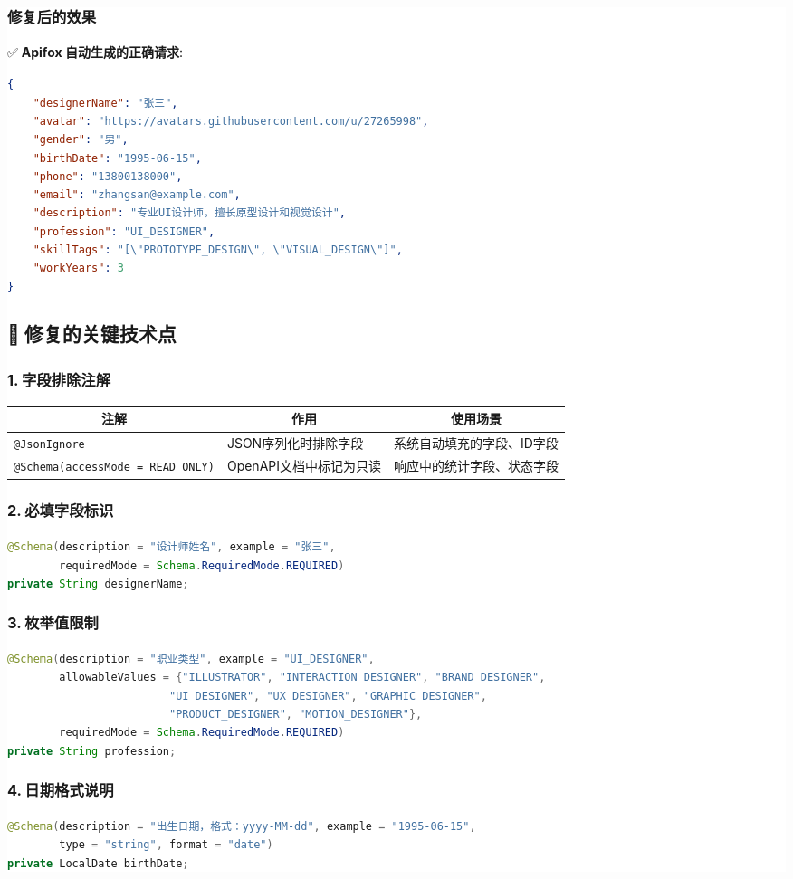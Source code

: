 ### 修复后的效果

✅ **Apifox 自动生成的正确请求**:
```json
{
    "designerName": "张三",
    "avatar": "https://avatars.githubusercontent.com/u/27265998",
    "gender": "男",
    "birthDate": "1995-06-15",
    "phone": "13800138000",
    "email": "zhangsan@example.com",
    "description": "专业UI设计师，擅长原型设计和视觉设计",
    "profession": "UI_DESIGNER",
    "skillTags": "[\"PROTOTYPE_DESIGN\", \"VISUAL_DESIGN\"]",
    "workYears": 3
}
```

## 🎯 修复的关键技术点

### 1. 字段排除注解

| 注解 | 作用 | 使用场景 |
|------|------|----------|
| `@JsonIgnore` | JSON序列化时排除字段 | 系统自动填充的字段、ID字段 |
| `@Schema(accessMode = READ_ONLY)` | OpenAPI文档中标记为只读 | 响应中的统计字段、状态字段 |

### 2. 必填字段标识

```java
@Schema(description = "设计师姓名", example = "张三", 
        requiredMode = Schema.RequiredMode.REQUIRED)
private String designerName;
```

### 3. 枚举值限制

```java
@Schema(description = "职业类型", example = "UI_DESIGNER", 
        allowableValues = {"ILLUSTRATOR", "INTERACTION_DESIGNER", "BRAND_DESIGNER", 
                         "UI_DESIGNER", "UX_DESIGNER", "GRAPHIC_DESIGNER", 
                         "PRODUCT_DESIGNER", "MOTION_DESIGNER"},
        requiredMode = Schema.RequiredMode.REQUIRED)
private String profession;
```

### 4. 日期格式说明

```java
@Schema(description = "出生日期，格式：yyyy-MM-dd", example = "1995-06-15", 
        type = "string", format = "date")
private LocalDate birthDate;
```
